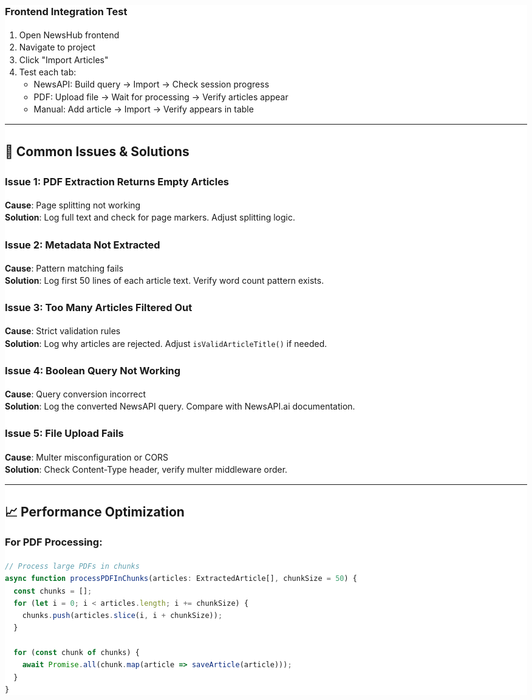 ### Frontend Integration Test
1. Open NewsHub frontend
2. Navigate to project
3. Click "Import Articles"
4. Test each tab:
   - NewsAPI: Build query → Import → Check session progress
   - PDF: Upload file → Wait for processing → Verify articles appear
   - Manual: Add article → Import → Verify appears in table

---

## 🐛 Common Issues & Solutions

### Issue 1: PDF Extraction Returns Empty Articles
**Cause**: Page splitting not working  
**Solution**: Log full text and check for page markers. Adjust splitting logic.

### Issue 2: Metadata Not Extracted
**Cause**: Pattern matching fails  
**Solution**: Log first 50 lines of each article text. Verify word count pattern exists.

### Issue 3: Too Many Articles Filtered Out
**Cause**: Strict validation rules  
**Solution**: Log why articles are rejected. Adjust `isValidArticleTitle()` if needed.

### Issue 4: Boolean Query Not Working
**Cause**: Query conversion incorrect  
**Solution**: Log the converted NewsAPI query. Compare with NewsAPI.ai documentation.

### Issue 5: File Upload Fails
**Cause**: Multer misconfiguration or CORS  
**Solution**: Check Content-Type header, verify multer middleware order.

---

## 📈 Performance Optimization

### For PDF Processing:
```typescript
// Process large PDFs in chunks
async function processPDFInChunks(articles: ExtractedArticle[], chunkSize = 50) {
  const chunks = [];
  for (let i = 0; i < articles.length; i += chunkSize) {
    chunks.push(articles.slice(i, i + chunkSize));
  }
  
  for (const chunk of chunks) {
    await Promise.all(chunk.map(article => saveArticle(article)));
  }
}
```
